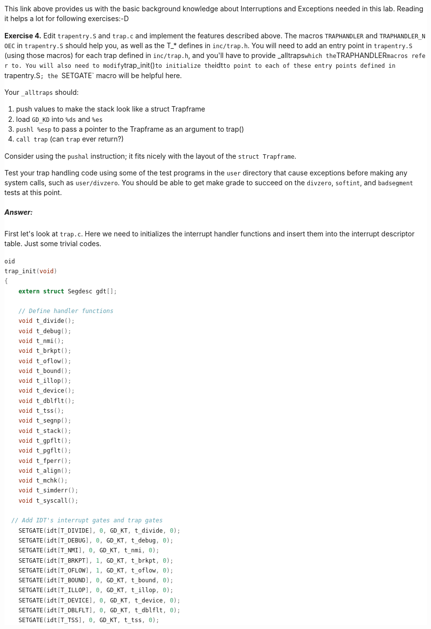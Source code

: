 This link above provides us with the basic background knowledge about Interruptions and Exceptions needed in this lab. Reading it helps a lot for following exercises:-D



**Exercise 4.** Edit `trapentry.S` and `trap.c` and implement the features described above. The macros `TRAPHANDLER` and `TRAPHANDLER_NOEC` in `trapentry.S` should help you, as well as the T_* defines in `inc/trap.h`. You will need to add an entry point in `trapentry.S` (using those macros) for each trap defined in `inc/trap.h`, and you'll have to provide _alltraps` which the `TRAPHANDLER` macros refer to. You will also need to modify `trap_init()` to initialize the `idt` to point to each of these entry points defined in `trapentry.S`; the `SETGATE` macro will be helpful here.

Your `_alltraps` should:

1. push values to make the stack look like a struct Trapframe
2. load `GD_KD` into `%ds` and `%es`
3. `pushl %esp` to pass a pointer to the Trapframe as an argument to trap()
4. `call trap` (can `trap` ever return?)

Consider using the `pushal` instruction; it fits nicely with the layout of the `struct Trapframe`.

Test your trap handling code using some of the test programs in the `user` directory that cause exceptions before making any system calls, such as `user/divzero`. You should be able to get make grade to succeed on the `divzero`, `softint`, and `badsegment` tests at this point.

##### Answer:

First let's look at `trap.c`. Here we need to initializes the interrupt handler functions and insert them into the interrupt descriptor table. Just some trivial codes.

```c
oid
trap_init(void)
{
	extern struct Segdesc gdt[];

	// Define handler functions
	void t_divide();
	void t_debug();
	void t_nmi();
	void t_brkpt();
	void t_oflow();
	void t_bound();
	void t_illop();
	void t_device();
	void t_dblflt();
	void t_tss();
	void t_segnp();
	void t_stack();
	void t_gpflt();
	void t_pgflt();
	void t_fperr();
	void t_align();
	void t_mchk();
	void t_simderr();
	void t_syscall();

  // Add IDT's interrupt gates and trap gates
	SETGATE(idt[T_DIVIDE], 0, GD_KT, t_divide, 0);
	SETGATE(idt[T_DEBUG], 0, GD_KT, t_debug, 0);
	SETGATE(idt[T_NMI], 0, GD_KT, t_nmi, 0);
	SETGATE(idt[T_BRKPT], 1, GD_KT, t_brkpt, 0);
	SETGATE(idt[T_OFLOW], 1, GD_KT, t_oflow, 0);
	SETGATE(idt[T_BOUND], 0, GD_KT, t_bound, 0);
	SETGATE(idt[T_ILLOP], 0, GD_KT, t_illop, 0);
	SETGATE(idt[T_DEVICE], 0, GD_KT, t_device, 0);
	SETGATE(idt[T_DBLFLT], 0, GD_KT, t_dblflt, 0);
	SETGATE(idt[T_TSS], 0, GD_KT, t_tss, 0);
```